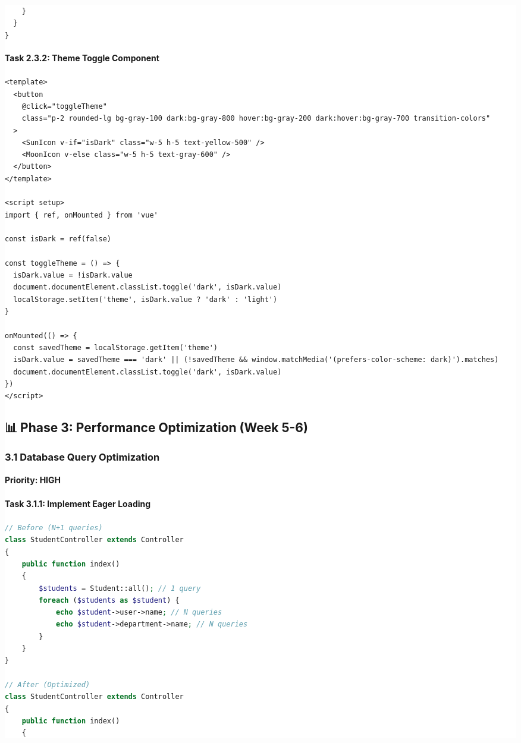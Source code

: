 ```javascript
    }
  }
}
```

#### Task 2.3.2: Theme Toggle Component
```vue
<template>
  <button
    @click="toggleTheme"
    class="p-2 rounded-lg bg-gray-100 dark:bg-gray-800 hover:bg-gray-200 dark:hover:bg-gray-700 transition-colors"
  >
    <SunIcon v-if="isDark" class="w-5 h-5 text-yellow-500" />
    <MoonIcon v-else class="w-5 h-5 text-gray-600" />
  </button>
</template>

<script setup>
import { ref, onMounted } from 'vue'

const isDark = ref(false)

const toggleTheme = () => {
  isDark.value = !isDark.value
  document.documentElement.classList.toggle('dark', isDark.value)
  localStorage.setItem('theme', isDark.value ? 'dark' : 'light')
}

onMounted(() => {
  const savedTheme = localStorage.getItem('theme')
  isDark.value = savedTheme === 'dark' || (!savedTheme && window.matchMedia('(prefers-color-scheme: dark)').matches)
  document.documentElement.classList.toggle('dark', isDark.value)
})
</script>
```

## 📊 Phase 3: Performance Optimization (Week 5-6)

### 3.1 Database Query Optimization
**Priority: HIGH**

#### Task 3.1.1: Implement Eager Loading
```php
// Before (N+1 queries)
class StudentController extends Controller
{
    public function index()
    {
        $students = Student::all(); // 1 query
        foreach ($students as $student) {
            echo $student->user->name; // N queries
            echo $student->department->name; // N queries
        }
    }
}

// After (Optimized)
class StudentController extends Controller
{
    public function index()
    {
```